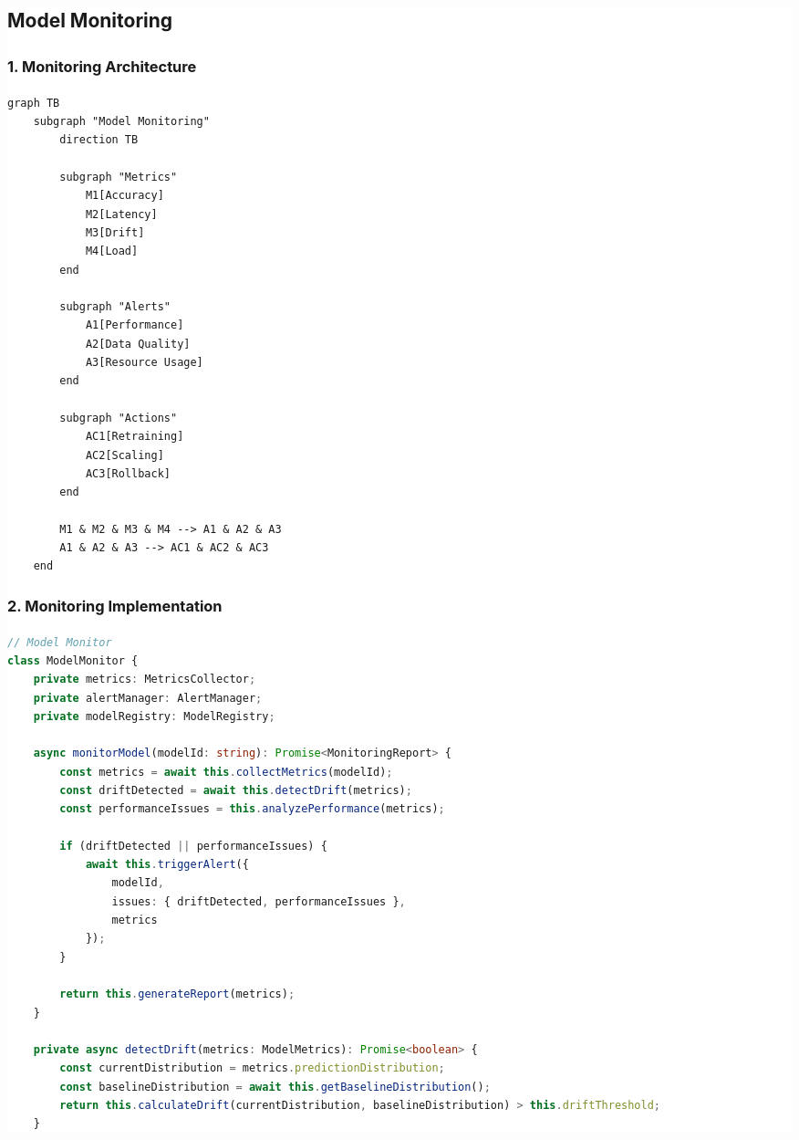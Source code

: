 ## Model Monitoring

### 1. Monitoring Architecture

```mermaid
graph TB
    subgraph "Model Monitoring"
        direction TB
        
        subgraph "Metrics"
            M1[Accuracy]
            M2[Latency]
            M3[Drift]
            M4[Load]
        end
        
        subgraph "Alerts"
            A1[Performance]
            A2[Data Quality]
            A3[Resource Usage]
        end
        
        subgraph "Actions"
            AC1[Retraining]
            AC2[Scaling]
            AC3[Rollback]
        end
        
        M1 & M2 & M3 & M4 --> A1 & A2 & A3
        A1 & A2 & A3 --> AC1 & AC2 & AC3
    end
```

### 2. Monitoring Implementation
```typescript
// Model Monitor
class ModelMonitor {
    private metrics: MetricsCollector;
    private alertManager: AlertManager;
    private modelRegistry: ModelRegistry;

    async monitorModel(modelId: string): Promise<MonitoringReport> {
        const metrics = await this.collectMetrics(modelId);
        const driftDetected = await this.detectDrift(metrics);
        const performanceIssues = this.analyzePerformance(metrics);
        
        if (driftDetected || performanceIssues) {
            await this.triggerAlert({
                modelId,
                issues: { driftDetected, performanceIssues },
                metrics
            });
        }
        
        return this.generateReport(metrics);
    }

    private async detectDrift(metrics: ModelMetrics): Promise<boolean> {
        const currentDistribution = metrics.predictionDistribution;
        const baselineDistribution = await this.getBaselineDistribution();
        return this.calculateDrift(currentDistribution, baselineDistribution) > this.driftThreshold;
    }
```